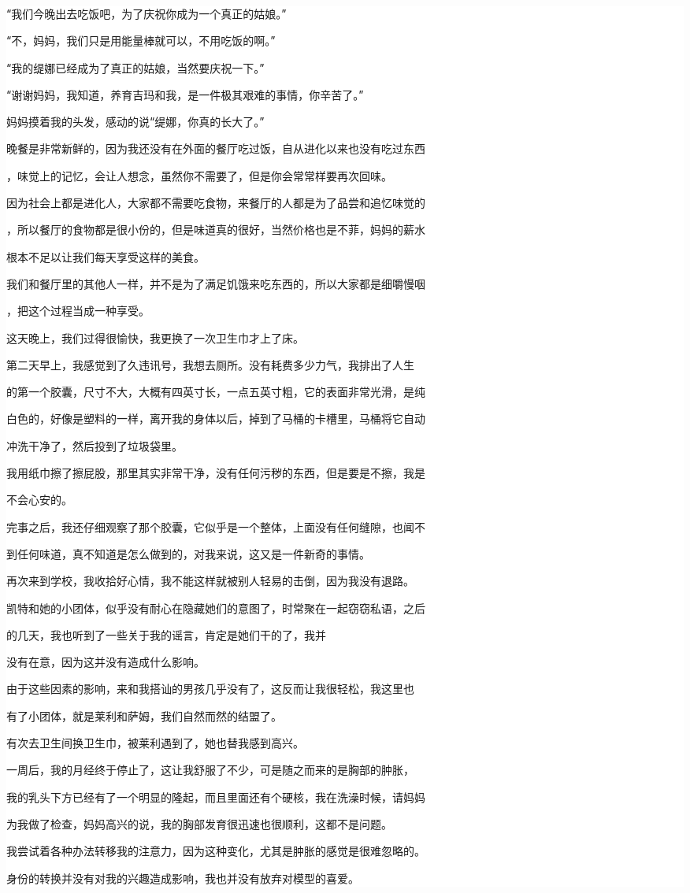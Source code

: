 “我们今晚出去吃饭吧，为了庆祝你成为一个真正的姑娘。”

“不，妈妈，我们只是用能量棒就可以，不用吃饭的啊。”

“我的缇娜已经成为了真正的姑娘，当然要庆祝一下。”

“谢谢妈妈，我知道，养育吉玛和我，是一件极其艰难的事情，你辛苦了。”

妈妈摸着我的头发，感动的说“缇娜，你真的长大了。”

晚餐是非常新鲜的，因为我还没有在外面的餐厅吃过饭，自从进化以来也没有吃过东西

，味觉上的记忆，会让人想念，虽然你不需要了，但是你会常常样要再次回味。

因为社会上都是进化人，大家都不需要吃食物，来餐厅的人都是为了品尝和追忆味觉的

，所以餐厅的食物都是很小份的，但是味道真的很好，当然价格也是不菲，妈妈的薪水

根本不足以让我们每天享受这样的美食。

我们和餐厅里的其他人一样，并不是为了满足饥饿来吃东西的，所以大家都是细嚼慢咽

，把这个过程当成一种享受。

这天晚上，我们过得很愉快，我更换了一次卫生巾才上了床。

第二天早上，我感觉到了久违讯号，我想去厕所。没有耗费多少力气，我排出了人生

的第一个胶囊，尺寸不大，大概有四英寸长，一点五英寸粗，它的表面非常光滑，是纯

白色的，好像是塑料的一样，离开我的身体以后，掉到了马桶的卡槽里，马桶将它自动

冲洗干净了，然后投到了垃圾袋里。

我用纸巾擦了擦屁股，那里其实非常干净，没有任何污秽的东西，但是要是不擦，我是

不会心安的。

完事之后，我还仔细观察了那个胶囊，它似乎是一个整体，上面没有任何缝隙，也闻不

到任何味道，真不知道是怎么做到的，对我来说，这又是一件新奇的事情。

再次来到学校，我收拾好心情，我不能这样就被别人轻易的击倒，因为我没有退路。

凯特和她的小团体，似乎没有耐心在隐藏她们的意图了，时常聚在一起窃窃私语，之后

的几天，我也听到了一些关于我的谣言，肯定是她们干的了，我并

没有在意，因为这并没有造成什么影响。

由于这些因素的影响，来和我搭讪的男孩几乎没有了，这反而让我很轻松，我这里也

有了小团体，就是莱利和萨姆，我们自然而然的结盟了。

有次去卫生间换卫生巾，被莱利遇到了，她也替我感到高兴。

一周后，我的月经终于停止了，这让我舒服了不少，可是随之而来的是胸部的肿胀，

我的乳头下方已经有了一个明显的隆起，而且里面还有个硬核，我在洗澡时候，请妈妈

为我做了检查，妈妈高兴的说，我的胸部发育很迅速也很顺利，这都不是问题。

我尝试着各种办法转移我的注意力，因为这种变化，尤其是肿胀的感觉是很难忽略的。

身份的转换并没有对我的兴趣造成影响，我也并没有放弃对模型的喜爱。
